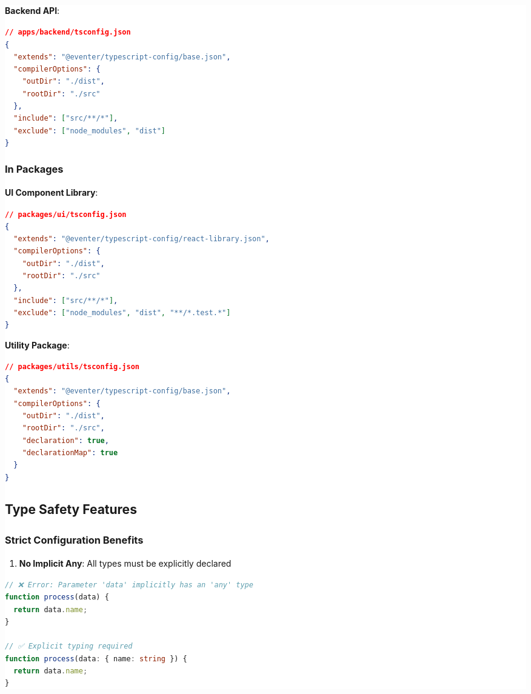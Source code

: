**Backend API**:

```json
// apps/backend/tsconfig.json
{
  "extends": "@eventer/typescript-config/base.json",
  "compilerOptions": {
    "outDir": "./dist",
    "rootDir": "./src"
  },
  "include": ["src/**/*"],
  "exclude": ["node_modules", "dist"]
}
```

### In Packages

**UI Component Library**:

```json
// packages/ui/tsconfig.json
{
  "extends": "@eventer/typescript-config/react-library.json",
  "compilerOptions": {
    "outDir": "./dist",
    "rootDir": "./src"
  },
  "include": ["src/**/*"],
  "exclude": ["node_modules", "dist", "**/*.test.*"]
}
```

**Utility Package**:

```json
// packages/utils/tsconfig.json
{
  "extends": "@eventer/typescript-config/base.json",
  "compilerOptions": {
    "outDir": "./dist",
    "rootDir": "./src",
    "declaration": true,
    "declarationMap": true
  }
}
```

## Type Safety Features

### Strict Configuration Benefits

1. **No Implicit Any**: All types must be explicitly declared

```typescript
// ❌ Error: Parameter 'data' implicitly has an 'any' type
function process(data) {
  return data.name;
}

// ✅ Explicit typing required
function process(data: { name: string }) {
  return data.name;
}
```
